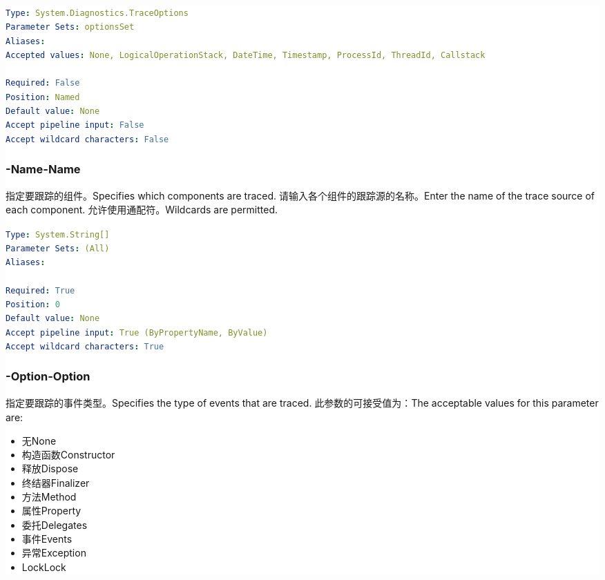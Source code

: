 ```yaml
Type: System.Diagnostics.TraceOptions
Parameter Sets: optionsSet
Aliases:
Accepted values: None, LogicalOperationStack, DateTime, Timestamp, ProcessId, ThreadId, Callstack

Required: False
Position: Named
Default value: None
Accept pipeline input: False
Accept wildcard characters: False
```

### <span data-ttu-id="7a1b2-145">-Name</span><span class="sxs-lookup"><span data-stu-id="7a1b2-145">-Name</span></span>

<span data-ttu-id="7a1b2-146">指定要跟踪的组件。</span><span class="sxs-lookup"><span data-stu-id="7a1b2-146">Specifies which components are traced.</span></span>
<span data-ttu-id="7a1b2-147">请输入各个组件的跟踪源的名称。</span><span class="sxs-lookup"><span data-stu-id="7a1b2-147">Enter the name of the trace source of each component.</span></span>
<span data-ttu-id="7a1b2-148">允许使用通配符。</span><span class="sxs-lookup"><span data-stu-id="7a1b2-148">Wildcards are permitted.</span></span>

```yaml
Type: System.String[]
Parameter Sets: (All)
Aliases:

Required: True
Position: 0
Default value: None
Accept pipeline input: True (ByPropertyName, ByValue)
Accept wildcard characters: True
```

### <span data-ttu-id="7a1b2-149">-Option</span><span class="sxs-lookup"><span data-stu-id="7a1b2-149">-Option</span></span>

<span data-ttu-id="7a1b2-150">指定要跟踪的事件类型。</span><span class="sxs-lookup"><span data-stu-id="7a1b2-150">Specifies the type of events that are traced.</span></span>
<span data-ttu-id="7a1b2-151">此参数的可接受值为：</span><span class="sxs-lookup"><span data-stu-id="7a1b2-151">The acceptable values for this parameter are:</span></span>

- <span data-ttu-id="7a1b2-152">无</span><span class="sxs-lookup"><span data-stu-id="7a1b2-152">None</span></span>
- <span data-ttu-id="7a1b2-153">构造函数</span><span class="sxs-lookup"><span data-stu-id="7a1b2-153">Constructor</span></span>
- <span data-ttu-id="7a1b2-154">释放</span><span class="sxs-lookup"><span data-stu-id="7a1b2-154">Dispose</span></span>
- <span data-ttu-id="7a1b2-155">终结器</span><span class="sxs-lookup"><span data-stu-id="7a1b2-155">Finalizer</span></span>
- <span data-ttu-id="7a1b2-156">方法</span><span class="sxs-lookup"><span data-stu-id="7a1b2-156">Method</span></span>
- <span data-ttu-id="7a1b2-157">属性</span><span class="sxs-lookup"><span data-stu-id="7a1b2-157">Property</span></span>
- <span data-ttu-id="7a1b2-158">委托</span><span class="sxs-lookup"><span data-stu-id="7a1b2-158">Delegates</span></span>
- <span data-ttu-id="7a1b2-159">事件</span><span class="sxs-lookup"><span data-stu-id="7a1b2-159">Events</span></span>
- <span data-ttu-id="7a1b2-160">异常</span><span class="sxs-lookup"><span data-stu-id="7a1b2-160">Exception</span></span>
- <span data-ttu-id="7a1b2-161">Lock</span><span class="sxs-lookup"><span data-stu-id="7a1b2-161">Lock</span></span>